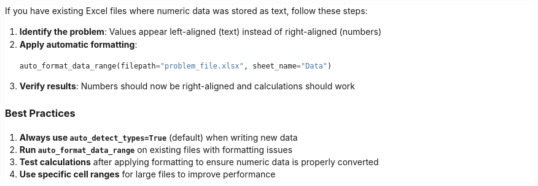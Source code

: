 If you have existing Excel files where numeric data was stored as text, follow these steps:

1. **Identify the problem**: Values appear left-aligned (text) instead of right-aligned (numbers)
2. **Apply automatic formatting**:
   ```python
   auto_format_data_range(filepath="problem_file.xlsx", sheet_name="Data")
   ```
3. **Verify results**: Numbers should now be right-aligned and calculations should work

### Best Practices

1. **Always use `auto_detect_types=True`** (default) when writing new data
2. **Run `auto_format_data_range`** on existing files with formatting issues  
3. **Test calculations** after applying formatting to ensure numeric data is properly converted
4. **Use specific cell ranges** for large files to improve performance
